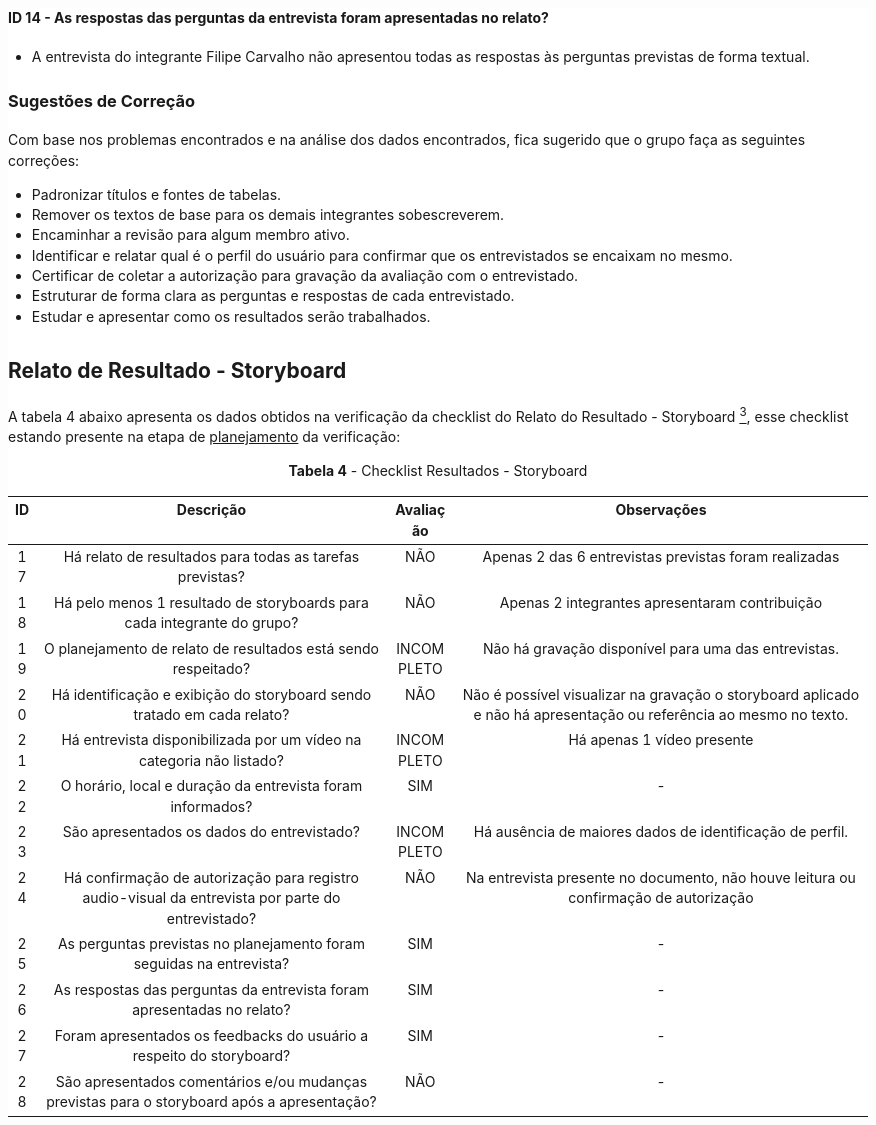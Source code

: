 #### ID 14 - As respostas das perguntas da entrevista foram apresentadas no relato?
- A entrevista do integrante Filipe Carvalho não apresentou todas as respostas às perguntas previstas de forma textual.

### Sugestões de Correção
Com base nos problemas encontrados e na análise dos dados encontrados, fica sugerido que o grupo faça as seguintes correções:

- Padronizar títulos e fontes de tabelas.
- Remover os textos de base para os demais integrantes sobescreverem.
- Encaminhar a revisão para algum membro ativo.
- Identificar e relatar qual é o perfil do usuário para confirmar que os entrevistados se encaixam no mesmo.
- Certificar de coletar a autorização para gravação da avaliação com o entrevistado.
- Estruturar de forma clara as perguntas e respostas de cada entrevistado.
- Estudar e apresentar como os resultados serão trabalhados.

## **Relato de Resultado - Storyboard**

A tabela 4 abaixo apresenta os dados obtidos na verificação da checklist do Relato do Resultado - Storyboard <a id=anchor_3 href="#REF3"><sup>3</sup></a>, esse checklist estando presente na etapa de [planejamento](planejamento.md) da verificação:

<center>

**Tabela 4** - Checklist Resultados - Storyboard

| ID  |                                           Descrição                                           | Avaliação | Observações |
| :-: | :-------------------------------------------------------------------------------------------: | :-------: | :---------: |
| 17  | Há relato de resultados para todas as tarefas previstas?                                      |     NÃO     |      Apenas 2 das 6 entrevistas previstas foram realizadas       |
| 18  | Há pelo menos 1 resultado de storyboards para cada integrante do grupo?                       |     NÃO     |      Apenas 2 integrantes apresentaram contribuição      |
| 19  | O planejamento de relato de resultados está sendo respeitado?                                |     INCOMPLETO     |    Não há gravação disponível para uma das entrevistas.       |
| 20  | Há identificação e exibição do storyboard sendo tratado em cada relato?                      |     NÃO     |     Não é possível visualizar na gravação o storyboard aplicado e não há apresentação ou referência ao mesmo no texto.      |
| 21  | Há entrevista disponibilizada por um vídeo na categoria não listado?                          |     INCOMPLETO     |      Há apenas 1 vídeo presente      |
| 22  | O horário, local e duração da entrevista foram informados?                                    |     SIM     |      -      |
| 23  | São apresentados os dados do entrevistado?                                                    |     INCOMPLETO     |      Há ausência de maiores dados de identificação de perfil.      |
| 24  | Há confirmação de autorização para registro audio-visual da entrevista por parte do entrevistado? |     NÃO     |     Na entrevista presente no documento, não houve leitura ou confirmação de autorização      |
| 25  | As perguntas previstas no planejamento foram seguidas na entrevista?                          |     SIM     |      -      |
| 26  | As respostas das perguntas da entrevista foram apresentadas no relato?                        |     SIM     |      -      |
| 27  | Foram apresentados os feedbacks do usuário a respeito do storyboard?                          |     SIM     |      -      |
| 28  | São apresentados comentários e/ou mudanças previstas para o storyboard após a apresentação?  |     NÃO     |      -      |
